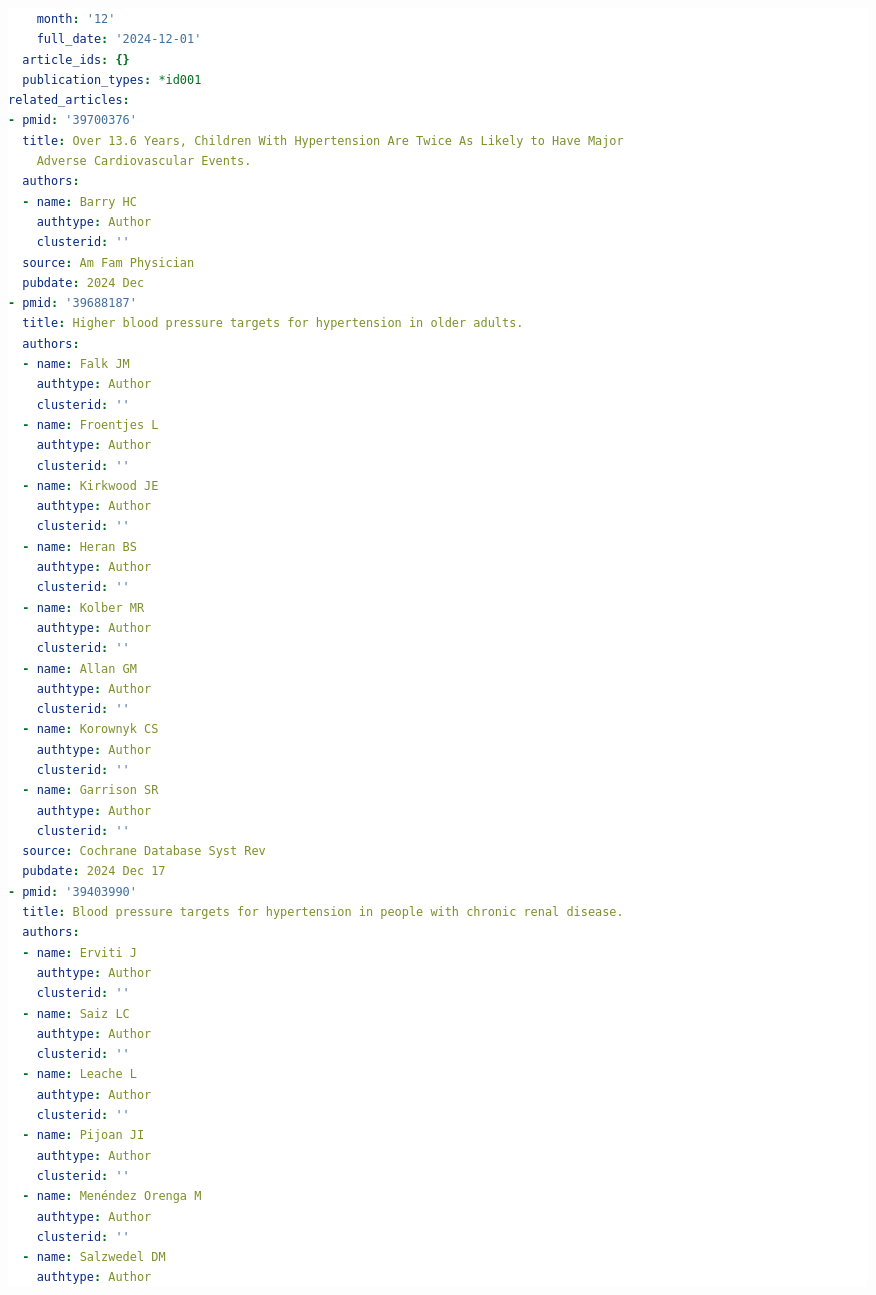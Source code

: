 ```yaml
    month: '12'
    full_date: '2024-12-01'
  article_ids: {}
  publication_types: *id001
related_articles:
- pmid: '39700376'
  title: Over 13.6 Years, Children With Hypertension Are Twice As Likely to Have Major
    Adverse Cardiovascular Events.
  authors:
  - name: Barry HC
    authtype: Author
    clusterid: ''
  source: Am Fam Physician
  pubdate: 2024 Dec
- pmid: '39688187'
  title: Higher blood pressure targets for hypertension in older adults.
  authors:
  - name: Falk JM
    authtype: Author
    clusterid: ''
  - name: Froentjes L
    authtype: Author
    clusterid: ''
  - name: Kirkwood JE
    authtype: Author
    clusterid: ''
  - name: Heran BS
    authtype: Author
    clusterid: ''
  - name: Kolber MR
    authtype: Author
    clusterid: ''
  - name: Allan GM
    authtype: Author
    clusterid: ''
  - name: Korownyk CS
    authtype: Author
    clusterid: ''
  - name: Garrison SR
    authtype: Author
    clusterid: ''
  source: Cochrane Database Syst Rev
  pubdate: 2024 Dec 17
- pmid: '39403990'
  title: Blood pressure targets for hypertension in people with chronic renal disease.
  authors:
  - name: Erviti J
    authtype: Author
    clusterid: ''
  - name: Saiz LC
    authtype: Author
    clusterid: ''
  - name: Leache L
    authtype: Author
    clusterid: ''
  - name: Pijoan JI
    authtype: Author
    clusterid: ''
  - name: Menéndez Orenga M
    authtype: Author
    clusterid: ''
  - name: Salzwedel DM
    authtype: Author
```